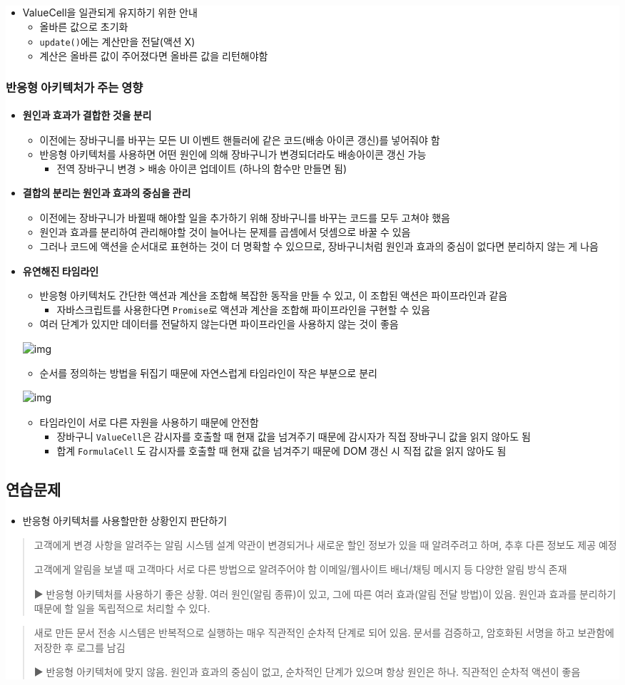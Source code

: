 - ValueCell을 일관되게 유지하기 위한 안내
  - 올바른 값으로 초기화
  - `update()`에는 계산만을 전달(액션 X)
  - 계산은 올바른 값이 주어졌다면 올바른 값을 리턴해야함



### 반응형 아키텍처가 주는 영향

- **원인과 효과가 결합한 것을 분리**

  - 이전에는 장바구니를 바꾸는 모든 UI 이벤트 핸들러에 같은 코드(배송 아이콘 갱신)를 넣어줘야 함
  - 반응형 아키텍처를 사용하면 어떤 원인에 의해 장바구니가 변경되더라도 배송아이콘 갱신 가능
    - 전역 장바구니 변경 > 배송 아이콘 업데이트 (하나의 함수만 만들면 됨)

- **결합의 분리는 원인과 효과의 중심을 관리**

  - 이전에는 장바구니가 바뀔때 해야할 일을 추가하기 위해 장바구니를 바꾸는 코드를 모두 고쳐야 했음
  - 원인과 효과를 분리하여 관리해야할 것이 늘어나는 문제를 곱셈에서 덧셈으로 바꿀 수 있음
  - 그러나 코드에 액션을 순서대로 표현하는 것이 더 명확할 수 있으므로, 장바구니처럼 원인과 효과의 중심이 없다면 분리하지 않는 게 나음

- **유연해진 타임라인**

  - 반응형 아키텍처도 간단한 액션과 계산을 조합해 복잡한 동작을 만들 수 있고, 이 조합된 액션은 파이프라인과 같음
    - 자바스크립트를 사용한다면 `Promise`로 액션과 계산을 조합해 파이프라인을 구현할 수 있음
  - 여러 단계가 있지만 데이터를 전달하지 않는다면 파이프라인을 사용하지 않는 것이 좋음

  ![img](https://kooku0.github.io/assets/images/18.5-56c4e2d6e39951dba512109f657a35f8.jpg)

  - 순서를 정의하는 방법을 뒤집기 때문에 자연스럽게 타임라인이 작은 부분으로 분리

  ![img](https://kooku0.github.io/assets/images/18.6-f1a21e9bba172fc1bd67cd9aaf265c68.jpg)

  - 타임라인이 서로 다른 자원을 사용하기 때문에 안전함
    - 장바구니 `ValueCell`은 감시자를 호출할 때 현재 값을 넘겨주기 때문에 감시자가 직접 장바구니 값을 읽지 않아도 됨
    - 합계 `FormulaCell` 도 감시자를 호출할 때 현재 값을 넘겨주기 때문에 DOM 갱신 시 직접 값을 읽지 않아도 됨



## 연습문제

- 반응형 아키텍처를 사용할만한 상황인지 판단하기

> 고객에게 변경 사항을 알려주는 알림 시스템 설계
> 약관이 변경되거나 새로운 할인 정보가 있을 때 알려주려고 하며, 추후 다른 정보도 제공 예정
>
> 고객에게 알림을 보낼 때 고객마다 서로 다른 방법으로 알려주어야 함
> 이메일/웹사이트 배너/채팅 메시지 등 다양한 알림 방식 존재
>
> ► 반응형 아키텍처를 사용하기 좋은 상황. 여러 원인(알림 종류)이 있고, 그에 따른 여러 효과(알림 전달 방법)이 있음. 원인과 효과를 분리하기 때문에 할 일을 독립적으로 처리할 수 있다.



> 새로 만든 문서 전송 시스템은 반복적으로 실행하는 매우 직관적인 순차적 단계로 되어 있음.
> 문서를 검증하고, 암호화된 서명을 하고 보관함에 저장한 후 로그를 남김
>
> ► 반응형 아키텍처에 맞지 않음. 원인과 효과의 중심이 없고, 순차적인 단계가 있으며 항상 원인은 하나.
> 직관적인 순차적 액션이 좋음
